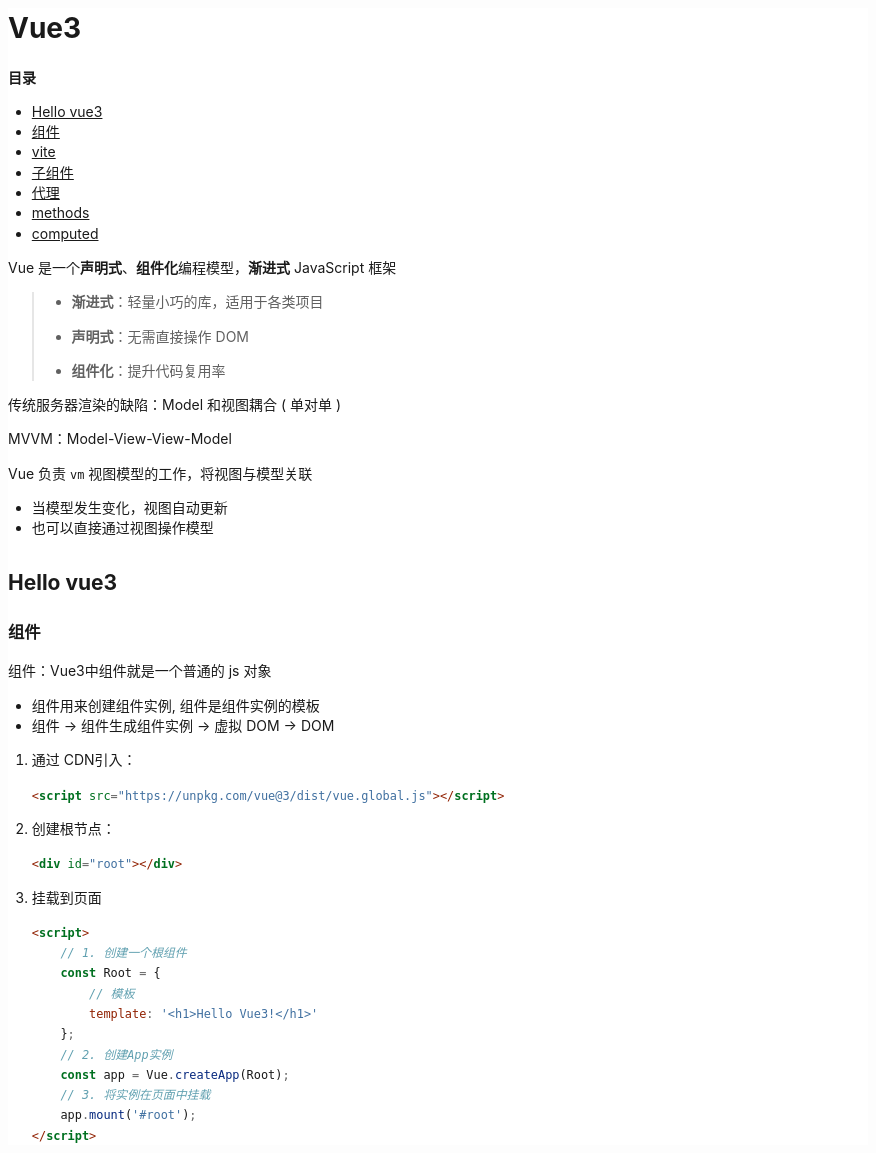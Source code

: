# Vue3

**目录**

- [Hello vue3](#hello-vue3)
- [组件](#组件)
- [vite](#vite)
- [子组件](#子组件)
- [代理](#代理)
- [methods](#methods)
- [computed](#computed)



Vue 是一个**声明式**、**组件化**编程模型，**渐进式** JavaScript 框架

> - **渐进式**：轻量小巧的库，适用于各类项目
>
> - **声明式**：无需直接操作 DOM
>
> - **组件化**：提升代码复用率

传统服务器渲染的缺陷：Model 和视图耦合 ( 单对单 )

MVVM：Model-View-View-Model

Vue 负责 `vm` 视图模型的工作，将视图与模型关联
- 当模型发生变化，视图自动更新
- 也可以直接通过视图操作模型

## Hello vue3

### 组件

组件：Vue3中组件就是一个普通的 js 对象

- 组件用来创建组件实例, 组件是组件实例的模板
- 组件 -> 组件生成组件实例 -> 虚拟 DOM -> DOM

1. 通过 CDN引入：

   ```html
   <script src="https://unpkg.com/vue@3/dist/vue.global.js"></script>
   ```

2. 创建根节点：

   ```html
   <div id="root"></div>
   ```

3. 挂载到页面

   ```html
   <script>
       // 1. 创建一个根组件
       const Root = {
           // 模板
           template: '<h1>Hello Vue3!</h1>'
       };
       // 2. 创建App实例
       const app = Vue.createApp(Root);
       // 3. 将实例在页面中挂载
       app.mount('#root');
   </script>
   ```
